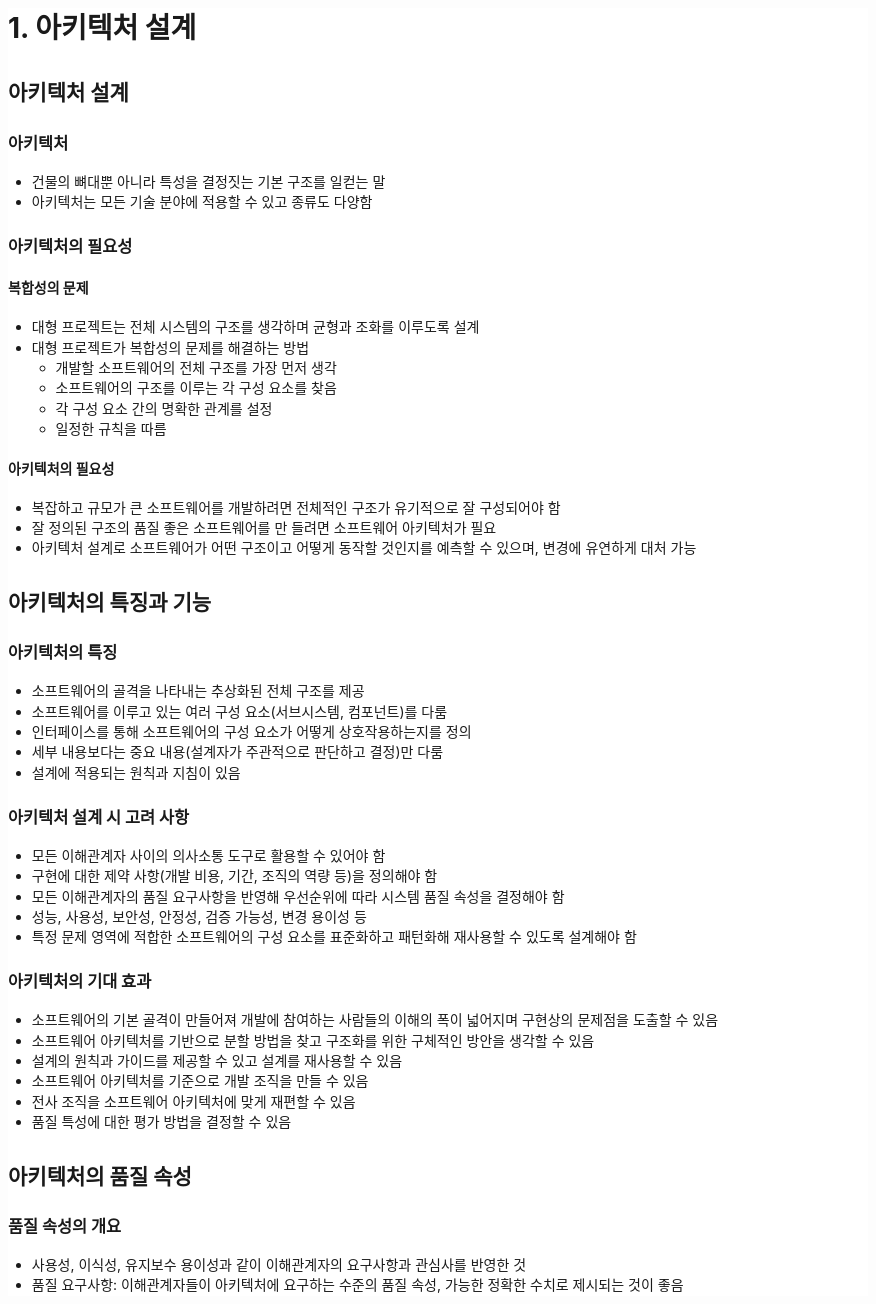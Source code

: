 
# 1.  아키텍처 설계

## 아키텍처 설계
### 아키텍처
- 건물의 뼈대뿐 아니라 특성을 결정짓는 기본 구조를 일컫는 말
- 아키텍처는 모든 기술 분야에 적용할 수 있고 종류도 다양함

### 아키텍처의 필요성
#### 복합성의 문제
- 대형 프로젝트는 전체 시스템의 구조를 생각하며 균형과 조화를 이루도록 설계
- 대형 프로젝트가 복합성의 문제를 해결하는 방법
	- 개발할 소프트웨어의 전체 구조를 가장 먼저 생각
	- 소프트웨어의 구조를 이루는 각 구성 요소를 찾음
	- 각 구성 요소 간의 명확한 관계를 설정
	- 일정한 규칙을 따름

#### 아키텍처의 필요성
- 복잡하고 규모가 큰 소프트웨어를 개발하려면 전체적인 구조가 유기적으로 잘 구성되어야 함
- 잘 정의된 구조의 품질 좋은 소프트웨어를 만 들려면 소프트웨어 아키텍처가 필요
- 아키텍처 설계로 소프트웨어가 어떤 구조이고 어떻게 동작할 것인지를 예측할 수 있으며, 변경에 유연하게 대처 가능

## 아키텍처의 특징과 기능
### 아키텍처의 특징
- 소프트웨어의 골격을 나타내는 추상화된 전체 구조를 제공
- 소프트웨어를 이루고 있는 여러 구성 요소(서브시스템, 컴포넌트)를 다룸
- 인터페이스를 통해 소프트웨어의 구성 요소가 어떻게 상호작용하는지를 정의
- 세부 내용보다는 중요 내용(설계자가 주관적으로 판단하고 결정)만 다룸
- 설계에 적용되는 원칙과 지침이 있음

### 아키텍처 설계 시 고려 사항
- 모든 이해관계자 사이의 의사소통 도구로 활용할 수 있어야 함
- 구현에 대한 제약 사항(개발 비용, 기간, 조직의 역량 등)을 정의해야 함
- 모든 이해관계자의 품질 요구사항을 반영해 우선순위에 따라 시스템 품질 속성을 결정해야 함
- 성능, 사용성, 보안성, 안정성, 검증 가능성, 변경 용이성 등
- 특정 문제 영역에 적합한 소프트웨어의 구성 요소를 표준화하고 패턴화해 재사용할 수 있도록 설계해야 함

### 아키텍처의 기대 효과
- 소프트웨어의 기본 골격이 만들어져 개발에 참여하는 사람들의 이해의 폭이 넓어지며 구현상의 문제점을 도출할 수 있음
- 소프트웨어 아키텍처를 기반으로 분할 방법을 찾고 구조화를 위한 구체적인 방안을 생각할 수 있음
- 설계의 원칙과 가이드를 제공할 수 있고 설계를 재사용할 수 있음
- 소프트웨어 아키텍처를 기준으로 개발 조직을 만들 수 있음
- 전사 조직을 소프트웨어 아키텍처에 맞게 재편할 수 있음
- 품질 특성에 대한 평가 방법을 결정할 수 있음

## 아키텍처의 품질 속성
### 품질 속성의 개요
- 사용성, 이식성, 유지보수 용이성과 같이 이해관계자의 요구사항과 관심사를 반영한 것
- 품질 요구사항: 이해관계자들이 아키텍처에 요구하는 수준의 품질 속성, 가능한 정확한 수치로 제시되는 것이 좋음
